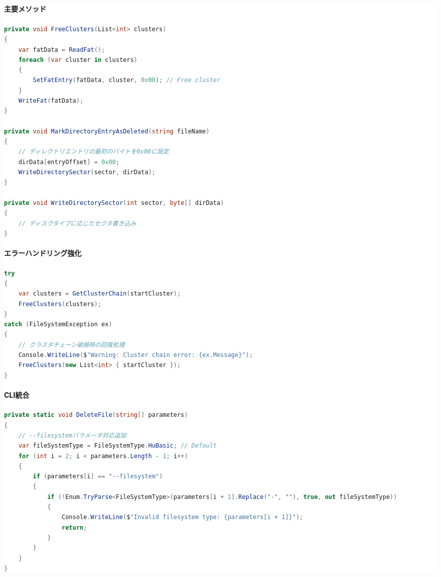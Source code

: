 #### **主要メソッド**
```csharp
private void FreeClusters(List<int> clusters)
{
    var fatData = ReadFat();
    foreach (var cluster in clusters)
    {
        SetFatEntry(fatData, cluster, 0x00); // Free cluster
    }
    WriteFat(fatData);
}

private void MarkDirectoryEntryAsDeleted(string fileName)
{
    // ディレクトリエントリの最初のバイトを0x00に設定
    dirData[entryOffset] = 0x00;
    WriteDirectorySector(sector, dirData);
}

private void WriteDirectorySector(int sector, byte[] dirData)
{
    // ディスクタイプに応じたセクタ書き込み
}
```

#### **エラーハンドリング強化**
```csharp
try
{
    var clusters = GetClusterChain(startCluster);
    FreeClusters(clusters);
}
catch (FileSystemException ex)
{
    // クラスタチェーン破損時の回復処理
    Console.WriteLine($"Warning: Cluster chain error: {ex.Message}");
    FreeClusters(new List<int> { startCluster });
}
```

#### **CLI統合**
```csharp
private static void DeleteFile(string[] parameters)
{
    // --filesystemパラメータ対応追加
    var fileSystemType = FileSystemType.HuBasic; // Default
    for (int i = 2; i < parameters.Length - 1; i++)
    {
        if (parameters[i] == "--filesystem")
        {
            if (!Enum.TryParse<FileSystemType>(parameters[i + 1].Replace("-", ""), true, out fileSystemType))
            {
                Console.WriteLine($"Invalid filesystem type: {parameters[i + 1]}");
                return;
            }
        }
    }
}
```
